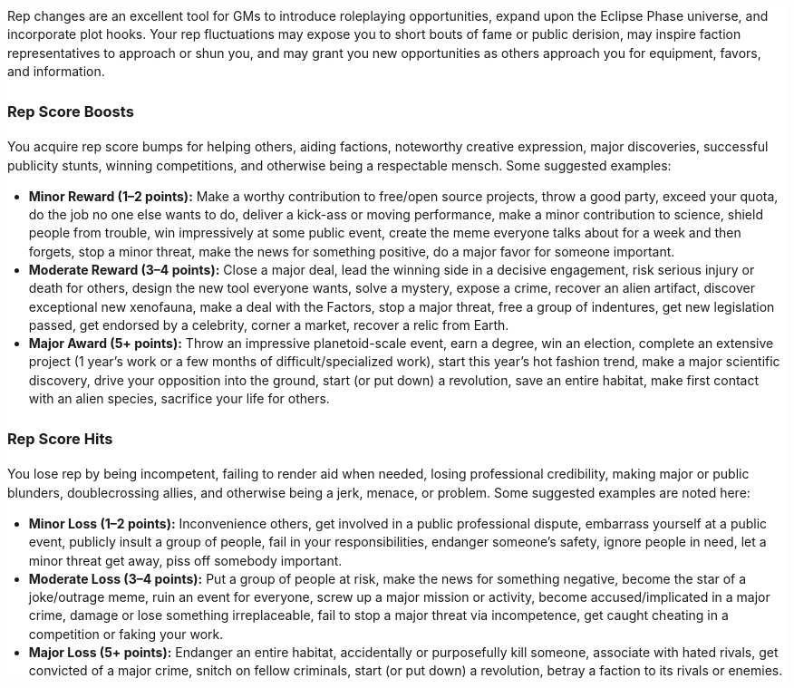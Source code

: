 Rep changes are an excellent tool for GMs to introduce roleplaying opportunities, expand upon the Eclipse Phase universe, and incorporate plot hooks. Your rep fluctuations may expose you to short bouts of fame or public derision, may inspire faction representatives to approach or shun you, and may grant you new opportunities as others approach you for equipment, favors, and information.

### Rep Score Boosts

You acquire rep score bumps for helping others, aiding factions, noteworthy creative expression, major discoveries, successful publicity stunts, winning competitions, and otherwise being a respectable mensch. Some suggested examples:

- **Minor Reward (1–2 points):** Make a worthy contribution to free/open source projects, throw a good party, exceed your quota, do the job no one else wants to do, deliver a kick-ass or moving performance, make a minor contribution to science, shield people from trouble, win impressively at some public event, create the meme everyone talks about for a week and then forgets, stop a minor threat, make the news for something positive, do a major favor for someone important.
- **Moderate Reward (3–4 points):** Close a major deal, lead the winning side in a decisive engagement, risk serious injury or death for others, design the new tool everyone wants, solve a mystery, expose a crime, recover an alien artifact, discover exceptional new xenofauna, make a deal with the Factors, stop a major threat, free a group of indentures, get new legislation passed, get endorsed by a celebrity, corner a market, recover a relic from Earth.
- **Major Award (5+ points):** Throw an impressive planetoid-scale event, earn a degree, win an election, complete an extensive project (1 year’s work or a few months of difficult/specialized work), start this year’s hot fashion trend, make a major scientific discovery, drive your opposition into the ground, start (or put down) a revolution, save an entire habitat, make first contact with an alien species, sacrifice your life for others.

### Rep Score Hits

You lose rep by being incompetent, failing to render aid when needed, losing professional credibility, making major or public blunders, doublecrossing allies, and otherwise being a jerk, menace, or problem. Some suggested examples are noted here:

- **Minor Loss (1–2 points):** Inconvenience others, get involved in a public professional dispute, embarrass yourself at a public event, publicly insult a group of people, fail in your responsibilities, endanger someone’s safety, ignore people in need, let a minor threat get away, piss off somebody important.
- **Moderate Loss (3–4 points):** Put a group of people at risk, make the news for something negative, become the star of a joke/outrage meme, ruin an event for everyone, screw up a major mission or activity, become accused/implicated in a major crime, damage or lose something irreplaceable, fail to stop a major threat via incompetence, get caught cheating in a competition or faking your work.
- **Major Loss (5+ points):** Endanger an entire habitat, accidentally or purposefully kill someone, associate with hated rivals, get convicted of a major crime, snitch on fellow criminals, start (or put down) a revolution, betray a faction to its rivals or enemies.
